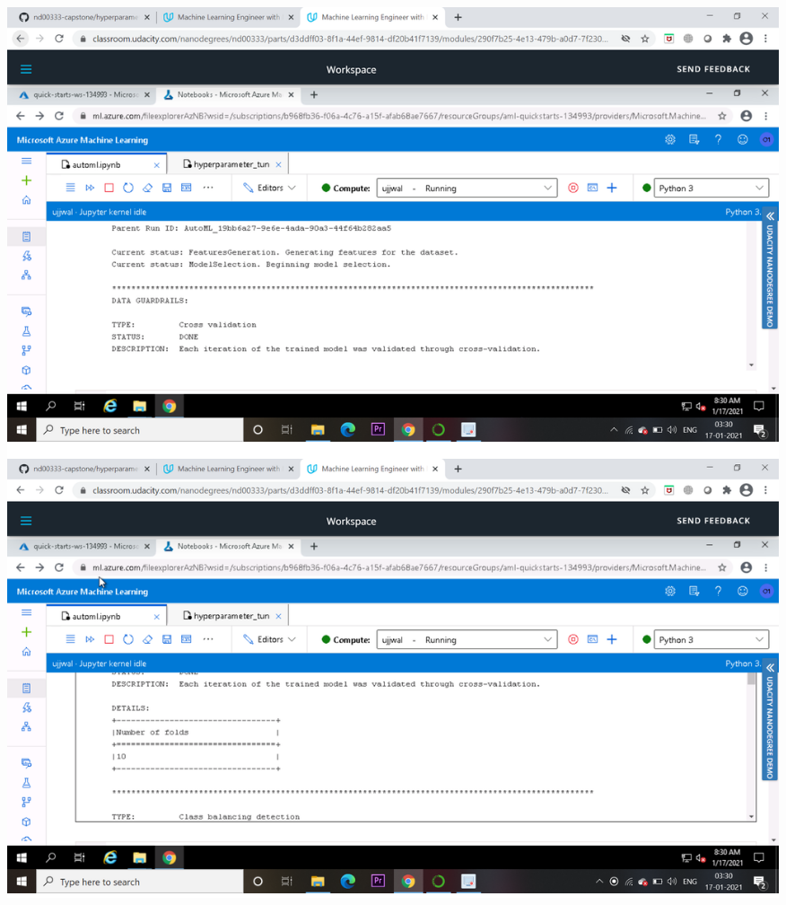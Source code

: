![alt text](https://github.com/ujjwalbb30/nd00333-capstone/blob/master/screenshots/3.PNG)

![alt text](https://github.com/ujjwalbb30/nd00333-capstone/blob/master/screenshots/4.PNG)
